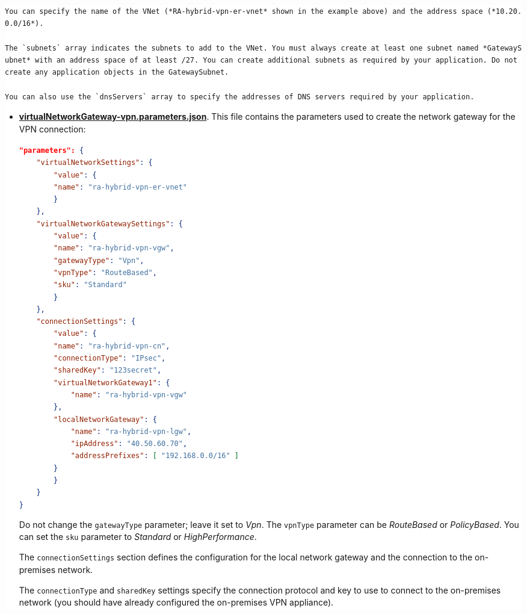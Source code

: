     You can specify the name of the VNet (*RA-hybrid-vpn-er-vnet* shown in the example above) and the address space (*10.20.0.0/16*).

    The `subnets` array indicates the subnets to add to the VNet. You must always create at least one subnet named *GatewaySubnet* with an address space of at least /27. You can create additional subnets as required by your application. Do not create any application objects in the GatewaySubnet.

    You can also use the `dnsServers` array to specify the addresses of DNS servers required by your application.

- **[virtualNetworkGateway-vpn.parameters.json][virtualnetworkgateway-vpn-parameters]**. This file contains the parameters used to create the network gateway for the VPN connection:

    <!-- source: https://github.com/mspnp/reference-architectures/blob/master/guidance-hybrid-network-vpn-er/parameters/virtualNetworkGateway-vpn.parameters.json#L4-L33 -->
    ```json
    "parameters": {
        "virtualNetworkSettings": {
            "value": {
            "name": "ra-hybrid-vpn-er-vnet"
            }
        },
        "virtualNetworkGatewaySettings": {
            "value": {
            "name": "ra-hybrid-vpn-vgw",
            "gatewayType": "Vpn",
            "vpnType": "RouteBased",
            "sku": "Standard"
            }
        },
        "connectionSettings": {
            "value": {
            "name": "ra-hybrid-vpn-cn",
            "connectionType": "IPsec",
            "sharedKey": "123secret",
            "virtualNetworkGateway1": {
                "name": "ra-hybrid-vpn-vgw"
            },
            "localNetworkGateway": {
                "name": "ra-hybrid-vpn-lgw",
                "ipAddress": "40.50.60.70",
                "addressPrefixes": [ "192.168.0.0/16" ]
            }
            }
        }
    }
    ```
    Do not change the `gatewayType` parameter; leave it set to *Vpn*. The `vpnType` parameter can be *RouteBased* or *PolicyBased*. You can set the `sku` parameter to *Standard* or *HighPerformance*. 

    The `connectionSettings` section defines the configuration for the local network gateway and the connection to the on-premises network.

    The `connectionType` and `sharedKey` settings specify the connection protocol and key to use to connect to the on-premises network (you should have already configured the on-premises VPN appliance).


[resource-manager-overview]: ../resource-group-overview.md
[vpn-appliance]: ../vpn-gateway/vpn-gateway-about-vpn-devices.md
[azure-vpn-gateway]: ../vpn-gateway/vpn-gateway-about-vpngateways.md
[connect-to-an-Azure-vnet]: https://technet.microsoft.com/library/dn786406.aspx
[azure-network-security-group]: ../virtual-network/virtual-networks-nsg.md
[getting-started-with-azure-security]: ./../security/azure-security-getting-started.md
[expressroute-prereq]: ../expressroute/expressroute-prerequisites.md
[implementing-expressroute]: ./guidance-hybrid-network-expressroute.md#implementing-this-architecture
[implementing-vpn]: ./guidance-hybrid-network-vpn.md#implementing-this-architecture
[guidance-expressroute]: ./guidance-hybrid-network-expressroute.md
[guidance-vpn]: ./guidance-hybrid-network-vpn.md
[best-practices-security]: ../best-practices-network-security.md
[solution-script]: https://github.com/mspnp/reference-architectures/tree/master/guidance-hybrid-network-vpn-er/Deploy-ReferenceArchitecture.ps1
[solution-script-bash]: https://github.com/mspnp/reference-architectures/tree/master/guidance-hybrid-network-vpn-er/deploy-reference-architecture.sh
[vnet-parameters]: https://github.com/mspnp/reference-architectures/tree/master/guidance-hybrid-network-vpn-er/parameters/virtualNetwork.parameters.json
[virtualnetworkgateway-vpn-parameters]: https://github.com/mspnp/reference-architectures/tree/master/guidance-hybrid-network-vpn-er/parameters/virtualNetworkGateway-vpn.parameters.json
[virtualnetworkgateway-expressroute-parameters]: https://github.com/mspnp/reference-architectures/tree/master/guidance-hybrid-network-vpn-er/parameters/virtualNetworkGateway-expressRoute.parameters.json
[er-circuit-parameters]: https://github.com/mspnp/reference-architectures/tree/master/guidance-hybrid-network-vpn-er/parameters/expressRouteCircuit.parameters.json
[azure-powershell-download]: https://azure.microsoft.com/documentation/articles/powershell-install-configure/
[naming conventions]: ./guidance-naming-conventions.md
[azure-cli]: https://azure.microsoft.com/documentation/articles/xplat-cli-install/
[0]: ./media/guidance-hybrid-network-expressroute-vpn-failover/figure1.png "Architecture of a highly available hybrid network architecture using ExpressRoute and VPN gateway"
[ARM-Templates]: https://azure.microsoft.com/documentation/articles/resource-group-authoring-templates/